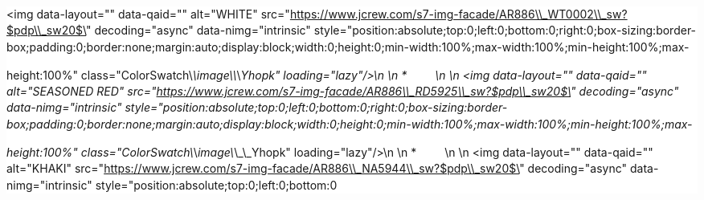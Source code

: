 <img data-layout=\"\" data-qaid=\"\" alt=\"WHITE\" src=\"https://www.jcrew.com/s7-img-facade/AR886\\_WT0002\\_sw?$pdp\\_sw20$\" decoding=\"async\" data-nimg=\"intrinsic\" style=\"position:absolute;top:0;left:0;bottom:0;right:0;box-sizing:border-box;padding:0;border:none;margin:auto;display:block;width:0;height:0;min-width:100%;max-width:100%;min-height:100%;max-height:100%\" class=\"ColorSwatch\\_\\_image\\_\\_\\_Yhopk\" loading=\"lazy\"/>\n        \n    *   ![](data:image/svg+xml,%3csvg%20xmlns=%27http://www.w3.org/2000/svg%27%20version=%271.1%27%20width=%2730%27%20height=%2730%27/%3e)![SEASONED RED](data:image/gif;base64,R0lGODlhAQABAIAAAAAAAP///yH5BAEAAAAALAAAAAABAAEAAAIBRAA7)\n        \n        <img data-layout=\"\" data-qaid=\"\" alt=\"SEASONED RED\" src=\"https://www.jcrew.com/s7-img-facade/AR886\\_RD5925\\_sw?$pdp\\_sw20$\" decoding=\"async\" data-nimg=\"intrinsic\" style=\"position:absolute;top:0;left:0;bottom:0;right:0;box-sizing:border-box;padding:0;border:none;margin:auto;display:block;width:0;height:0;min-width:100%;max-width:100%;min-height:100%;max-height:100%\" class=\"ColorSwatch\\_\\_image\\_\\_\\_Yhopk\" loading=\"lazy\"/>\n        \n    *   ![](data:image/svg+xml,%3csvg%20xmlns=%27http://www.w3.org/2000/svg%27%20version=%271.1%27%20width=%2730%27%20height=%2730%27/%3e)![KHAKI](data:image/gif;base64,R0lGODlhAQABAIAAAAAAAP///yH5BAEAAAAALAAAAAABAAEAAAIBRAA7)\n        \n        <img data-layout=\"\" data-qaid=\"\" alt=\"KHAKI\" src=\"https://www.jcrew.com/s7-img-facade/AR886\\_NA5944\\_sw?$pdp\\_sw20$\" decoding=\"async\" data-nimg=\"intrinsic\" style=\"position:absolute;top:0;left:0;bottom:0